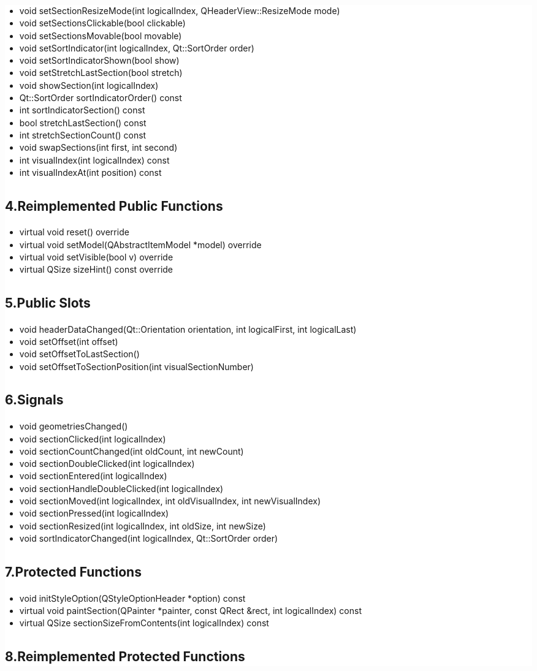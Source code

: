 - void setSectionResizeMode(int logicalIndex, QHeaderView::ResizeMode mode)
- void setSectionsClickable(bool clickable)
- void setSectionsMovable(bool movable)
- void setSortIndicator(int logicalIndex, Qt::SortOrder order)
- void setSortIndicatorShown(bool show)
- void setStretchLastSection(bool stretch)
- void showSection(int logicalIndex)
- Qt::SortOrder sortIndicatorOrder() const
- int sortIndicatorSection() const
- bool stretchLastSection() const
- int stretchSectionCount() const
- void swapSections(int first, int second)
- int visualIndex(int logicalIndex) const
- int visualIndexAt(int position) const

## 4.Reimplemented Public Functions

- virtual void reset() override
- virtual void setModel(QAbstractItemModel *model) override
- virtual void setVisible(bool v) override
- virtual QSize sizeHint() const override

## 5.Public Slots

- void headerDataChanged(Qt::Orientation orientation, int logicalFirst, int logicalLast)
- void setOffset(int offset)
- void setOffsetToLastSection()
- void setOffsetToSectionPosition(int visualSectionNumber)

## 6.Signals

- void geometriesChanged()
- void sectionClicked(int logicalIndex)
- void sectionCountChanged(int oldCount, int newCount)
- void sectionDoubleClicked(int logicalIndex)
- void sectionEntered(int logicalIndex)
- void sectionHandleDoubleClicked(int logicalIndex)
- void sectionMoved(int logicalIndex, int oldVisualIndex, int newVisualIndex)
- void sectionPressed(int logicalIndex)
- void sectionResized(int logicalIndex, int oldSize, int newSize)
- void sortIndicatorChanged(int logicalIndex, Qt::SortOrder order)

## 7.Protected Functions

- void initStyleOption(QStyleOptionHeader *option) const
- virtual void paintSection(QPainter *painter, const QRect &rect, int logicalIndex) const
- virtual QSize sectionSizeFromContents(int logicalIndex) const

## 8.Reimplemented Protected Functions
